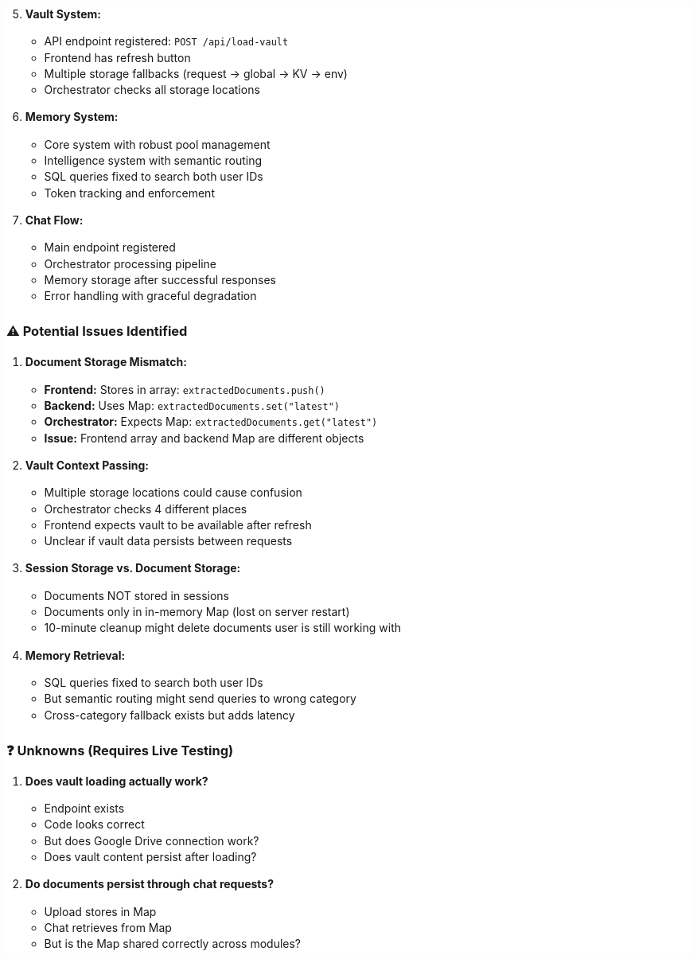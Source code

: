 5. **Vault System:**
   - API endpoint registered: `POST /api/load-vault`
   - Frontend has refresh button
   - Multiple storage fallbacks (request → global → KV → env)
   - Orchestrator checks all storage locations

6. **Memory System:**
   - Core system with robust pool management
   - Intelligence system with semantic routing
   - SQL queries fixed to search both user IDs
   - Token tracking and enforcement

7. **Chat Flow:**
   - Main endpoint registered
   - Orchestrator processing pipeline
   - Memory storage after successful responses
   - Error handling with graceful degradation

### ⚠️ Potential Issues Identified

1. **Document Storage Mismatch:**
   - **Frontend:** Stores in array: `extractedDocuments.push()`
   - **Backend:** Uses Map: `extractedDocuments.set("latest")`
   - **Orchestrator:** Expects Map: `extractedDocuments.get("latest")`
   - **Issue:** Frontend array and backend Map are different objects

2. **Vault Context Passing:**
   - Multiple storage locations could cause confusion
   - Orchestrator checks 4 different places
   - Frontend expects vault to be available after refresh
   - Unclear if vault data persists between requests

3. **Session Storage vs. Document Storage:**
   - Documents NOT stored in sessions
   - Documents only in in-memory Map (lost on server restart)
   - 10-minute cleanup might delete documents user is still working with

4. **Memory Retrieval:**
   - SQL queries fixed to search both user IDs
   - But semantic routing might send queries to wrong category
   - Cross-category fallback exists but adds latency

### ❓ Unknowns (Requires Live Testing)

1. **Does vault loading actually work?**
   - Endpoint exists
   - Code looks correct
   - But does Google Drive connection work?
   - Does vault content persist after loading?

2. **Do documents persist through chat requests?**
   - Upload stores in Map
   - Chat retrieves from Map
   - But is the Map shared correctly across modules?
